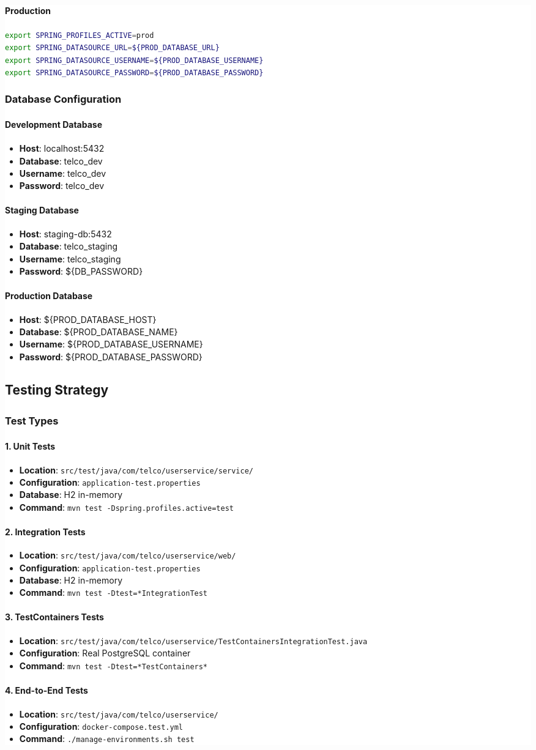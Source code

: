 #### Production
```bash
export SPRING_PROFILES_ACTIVE=prod
export SPRING_DATASOURCE_URL=${PROD_DATABASE_URL}
export SPRING_DATASOURCE_USERNAME=${PROD_DATABASE_USERNAME}
export SPRING_DATASOURCE_PASSWORD=${PROD_DATABASE_PASSWORD}
```

### Database Configuration

#### Development Database
- **Host**: localhost:5432
- **Database**: telco_dev
- **Username**: telco_dev
- **Password**: telco_dev

#### Staging Database
- **Host**: staging-db:5432
- **Database**: telco_staging
- **Username**: telco_staging
- **Password**: ${DB_PASSWORD}

#### Production Database
- **Host**: ${PROD_DATABASE_HOST}
- **Database**: ${PROD_DATABASE_NAME}
- **Username**: ${PROD_DATABASE_USERNAME}
- **Password**: ${PROD_DATABASE_PASSWORD}

## Testing Strategy

### Test Types

#### 1. Unit Tests
- **Location**: `src/test/java/com/telco/userservice/service/`
- **Configuration**: `application-test.properties`
- **Database**: H2 in-memory
- **Command**: `mvn test -Dspring.profiles.active=test`

#### 2. Integration Tests
- **Location**: `src/test/java/com/telco/userservice/web/`
- **Configuration**: `application-test.properties`
- **Database**: H2 in-memory
- **Command**: `mvn test -Dtest=*IntegrationTest`

#### 3. TestContainers Tests
- **Location**: `src/test/java/com/telco/userservice/TestContainersIntegrationTest.java`
- **Configuration**: Real PostgreSQL container
- **Command**: `mvn test -Dtest=*TestContainers*`

#### 4. End-to-End Tests
- **Location**: `src/test/java/com/telco/userservice/`
- **Configuration**: `docker-compose.test.yml`
- **Command**: `./manage-environments.sh test`
